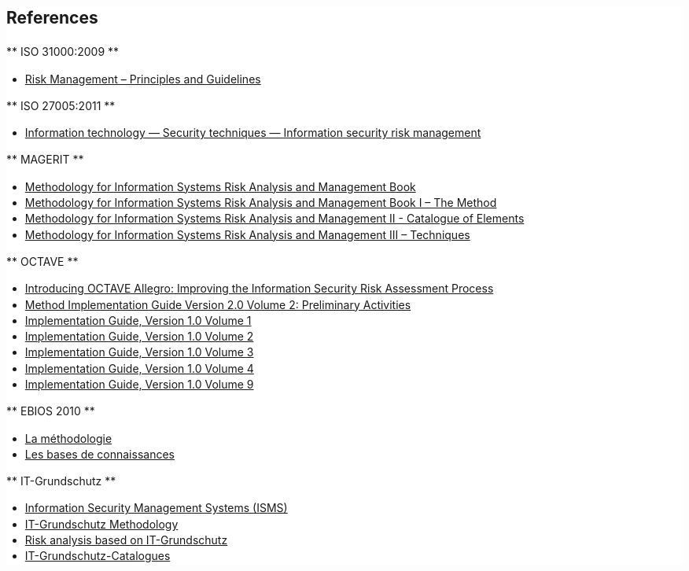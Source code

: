 ## References

** ISO 31000:2009 **

* [Risk Management – Principles and Guidelines](https://www.iso.org/standard/43170.html)

** ISO 27005:2011 **

* [Information technology — Security techniques — Information security risk management](https://www.iso.org/standard/56742.html)

** MAGERIT **

* [Methodology for Information Systems Risk Analysis and Management Book](https://administracionelectronica.gob.es/pae_Home/dam/jcr:80b16a91-75b1-432d-ab23-844a12aab5fc/MAGERIT_v_3_book_1_method_PDF_NIPO_630-14-162-0.pdf)
* [Methodology for Information Systems Risk Analysis and Management Book I – The Method](https://administracionelectronica.gob.es/pae_Home/dam/jcr:80b16a91-75b1-432d-ab23-844a12aab5fc/MAGERIT_v_3_book_1_method_PDF_NIPO_630-14-162-0.pdf)
* [Methodology for Information Systems Risk Analysis and Management II - Catalogue of Elements](https://administracionelectronica.gob.es/pae_Home/dam/jcr:9c699ff6-63c4-43cf-8315-baffbf51197f/BIBLIOTECA_PUBLICACIONES_MAGERIT_VOL_II_INGLES.pdf)
* [Methodology for Information Systems Risk Analysis and Management III – Techniques](https://administracionelectronica.gob.es/pae_Home/dam/jcr:eea9fd1f-ced2-40e6-870d-a1ba483dece7/BIBLIOTECA_PUBLICACIONES_MAGERIT_VOL_III_INGLES.pdf)

** OCTAVE **

* [Introducing OCTAVE Allegro: Improving the Information Security Risk Assessment Process](https://resources.sei.cmu.edu/asset_files/TechnicalReport/2007_005_001_14885.pdf)
* [Method Implementation Guide Version 2.0 Volume 2: Preliminary Activities](http://www.dtic.mil/get-tr-doc/pdf?AD=ADA634139)
* [Implementation Guide, Version 1.0 Volume 1](ftp://ftp.sei.cmu.edu/pub/documents/04.reports/pdf/04hb003-01-introduction-to-octave-s.pdf)
* [Implementation Guide, Version 1.0 Volume 2](ftp://ftp.sei.cmu.edu/pub/documents/04.reports/pdf/04hb003-02-preparation-guidance.pdf)
* [Implementation Guide, Version 1.0 Volume 3](ftp://ftp.sei.cmu.edu/pub/documents/04.reports/pdf/04hb003-03-method-guidelines.pdf)
* [Implementation Guide, Version 1.0  Volume 4](ftp://ftp.sei.cmu.edu/pub/documents/04.reports/pdf/04hb003-04-organizational-worksheets.pdf)
* [Implementation Guide, Version 1.0 Volume 9](ftp://ftp.sei.cmu.edu/pub/documents/04.reports/pdf/04hb003-09-strategy-and-plan-worksheets.pdf)

** EBIOS 2010 **

* [La méthodologie](https://www.ssi.gouv.fr/uploads/2011/10/EBIOS-1-GuideMethodologique-2010-01-25.pdf)
* [Les bases de connaissances](https://www.ssi.gouv.fr/uploads/2011/10/EBIOS-2-BasesDeConnaissances-2010-01-25.pdf)

** IT-Grundschutz **

* [Information Security Management Systems (ISMS)](https://www.bsi.bund.de/SharedDocs/Downloads/EN/BSI/Publications/BSIStandards/standard_100-2_e_pdf.pdf?__blob=publicationFile)
* [IT-Grundschutz Methodology](https://www.bsi.bund.de/SharedDocs/Downloads/EN/BSI/Publications/BSIStandards/standard_100-1_e_pdf.pdf?__blob=publicationFile&v=1)
* [Risk analysis based on IT-Grundschutz](https://www.bsi.bund.de/SharedDocs/Downloads/EN/BSI/Publications/BSIStandards/standard_100-3_e_pdf.pdf?__blob=publicationFile)
* [IT-Grundschutz-Catalogues](https://www.bsi.bund.de/SharedDocs/Downloads/EN/BSI/Grundschutz/download/threats_catalogue.pdf?__blob=publicationFile&v=2)
